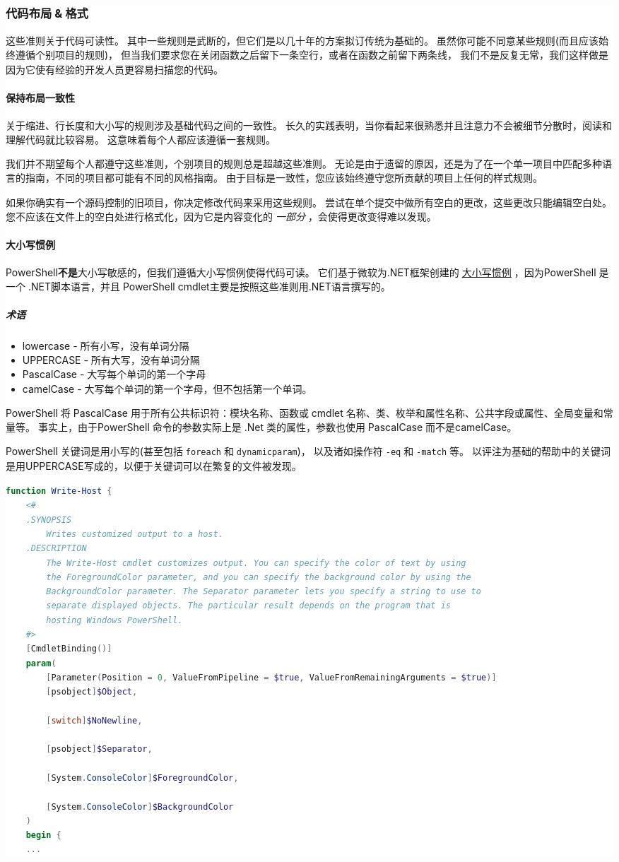 ### 代码布局 & 格式

这些准则关于代码可读性。 其中一些规则是武断的，但它们是以几十年的方案拟订传统为基础的。 虽然你可能不同意某些规则(而且应该始终遵循个别项目的规则)， 但当我们要求您在关闭函数之后留下一条空行，或者在函数之前留下两条线， 我们不是反复无常，我们这样做是因为它使有经验的开发人员更容易扫描您的代码。

#### 保持布局一致性

关于缩进、行长度和大小写的规则涉及基础代码之间的一致性。 长久的实践表明，当你看起来很熟悉并且注意力不会被细节分散时，阅读和理解代码就比较容易。 这意味着每个人都应该遵循一套规则。

我们并不期望每个人都遵守这些准则，个别项目的规则总是超越这些准则。 无论是由于遗留的原因，还是为了在一个单一项目中匹配多种语言的指南，不同的项目都可能有不同的风格指南。 由于目标是一致性，您应该始终遵守您所贡献的项目上任何的样式规则。

如果你确实有一个源码控制的旧项目，你决定修改代码来采用这些规则。 尝试在单个提交中做所有空白的更改，这些更改只能编辑空白处。 您不应该在文件上的空白处进行格式化，因为它是内容变化的 _一部分_ ，会使得更改变得难以发现。

#### 大小写惯例

PowerShell**不是**大小写敏感的，但我们遵循大小写惯例使得代码可读。 它们基于微软为.NET框架创建的 [大小写惯例](https://msdn.microsoft.com/en-us/library/ms229043) ，因为PowerShell 是一个 .NET脚本语言，并且 PowerShell cmdlet主要是按照这些准则用.NET语言撰写的。

##### 术语

* lowercase - 所有小写，没有单词分隔
* UPPERCASE - 所有大写，没有单词分隔
* PascalCase - 大写每个单词的第一个字母
* camelCase - 大写每个单词的第一个字母，但不包括第一个单词。

PowerShell 将 PascalCase 用于所有公共标识符：模块名称、函数或 cmdlet 名称、类、枚举和属性名称、公共字段或属性、全局变量和常量等。 事实上，由于PowerShell 命令的参数实际上是 .Net 类的属性，参数也使用 PascalCase 而不是camelCase。

PowerShell 关键词是用小写的(甚至包括 `foreach` 和 `dynamicparam`)， 以及诸如操作符 `-eq` 和 `-match` 等。 以评注为基础的帮助中的关键词是用UPPERCASE写成的，以便于关键词可以在繁复的文件被发现。

```powershell
function Write-Host {
    <#
    .SYNOPSIS
        Writes customized output to a host.
    .DESCRIPTION
        The Write-Host cmdlet customizes output. You can specify the color of text by using
        the ForegroundColor parameter, and you can specify the background color by using the
        BackgroundColor parameter. The Separator parameter lets you specify a string to use to
        separate displayed objects. The particular result depends on the program that is
        hosting Windows PowerShell.
    #>
    [CmdletBinding()]
    param(
        [Parameter(Position = 0, ValueFromPipeline = $true, ValueFromRemainingArguments = $true)]
        [psobject]$Object,

        [switch]$NoNewline,

        [psobject]$Separator,

        [System.ConsoleColor]$ForegroundColor,

        [System.ConsoleColor]$BackgroundColor
    )
    begin {
    ...
```
